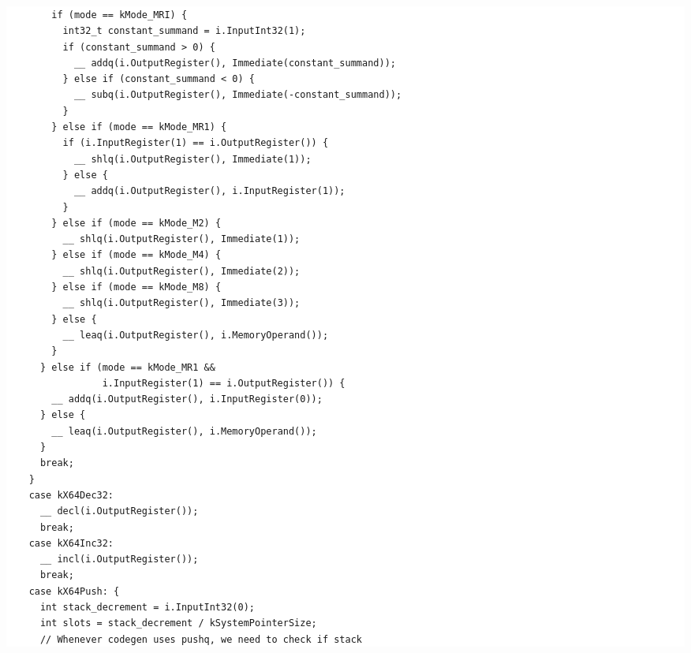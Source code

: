 ```
        if (mode == kMode_MRI) {
          int32_t constant_summand = i.InputInt32(1);
          if (constant_summand > 0) {
            __ addq(i.OutputRegister(), Immediate(constant_summand));
          } else if (constant_summand < 0) {
            __ subq(i.OutputRegister(), Immediate(-constant_summand));
          }
        } else if (mode == kMode_MR1) {
          if (i.InputRegister(1) == i.OutputRegister()) {
            __ shlq(i.OutputRegister(), Immediate(1));
          } else {
            __ addq(i.OutputRegister(), i.InputRegister(1));
          }
        } else if (mode == kMode_M2) {
          __ shlq(i.OutputRegister(), Immediate(1));
        } else if (mode == kMode_M4) {
          __ shlq(i.OutputRegister(), Immediate(2));
        } else if (mode == kMode_M8) {
          __ shlq(i.OutputRegister(), Immediate(3));
        } else {
          __ leaq(i.OutputRegister(), i.MemoryOperand());
        }
      } else if (mode == kMode_MR1 &&
                 i.InputRegister(1) == i.OutputRegister()) {
        __ addq(i.OutputRegister(), i.InputRegister(0));
      } else {
        __ leaq(i.OutputRegister(), i.MemoryOperand());
      }
      break;
    }
    case kX64Dec32:
      __ decl(i.OutputRegister());
      break;
    case kX64Inc32:
      __ incl(i.OutputRegister());
      break;
    case kX64Push: {
      int stack_decrement = i.InputInt32(0);
      int slots = stack_decrement / kSystemPointerSize;
      // Whenever codegen uses pushq, we need to check if stack
```